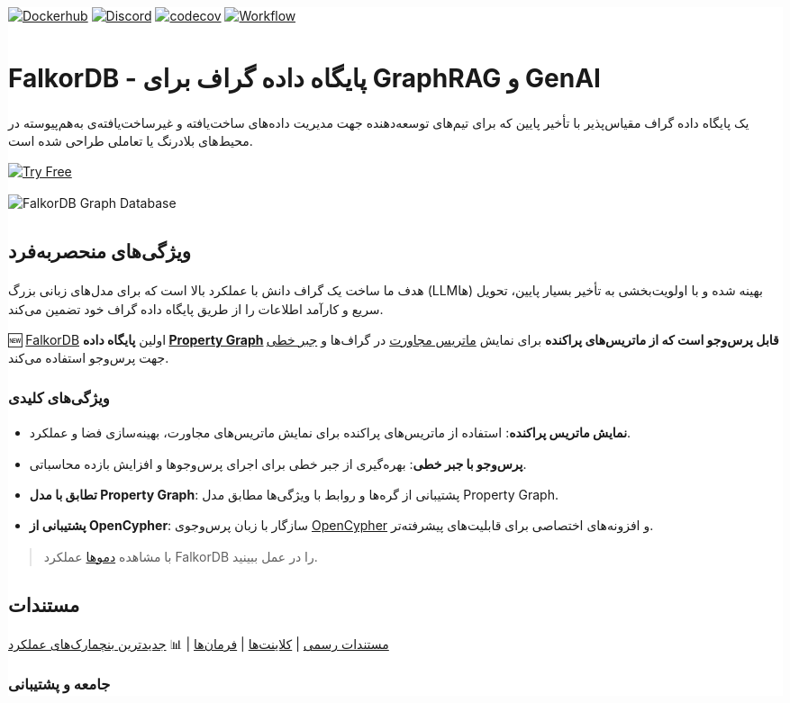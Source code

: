 [![Dockerhub](https://img.shields.io/docker/pulls/falkordb/falkordb?label=Docker)](https://hub.docker.com/r/falkordb/falkordb/)
[![Discord](https://img.shields.io/discord/1146782921294884966?style=flat-square)](https://discord.gg/6M4QwDXn2w)
[![codecov](https://codecov.io/gh/falkordb/falkordb/graph/badge.svg?token=0G4HBEJMW0)](https://codecov.io/gh/falkordb/falkordb)
[![Workflow](https://github.com/FalkorDB/FalkorDB/actions/workflows/build.yml/badge.svg?branch=master)](https://github.com/FalkorDB/FalkorDB/actions/workflows/build.yml)

# FalkorDB - پایگاه داده گراف برای GraphRAG و GenAI

یک پایگاه داده گراف مقیاس‌پذیر با تأخیر پایین که برای تیم‌های توسعه‌دهنده جهت مدیریت داده‌های ساخت‌یافته و غیرساخت‌یافته‌ی به‌هم‌پیوسته در محیط‌های بلادرنگ یا تعاملی طراحی شده است.

[![Try Free](https://img.shields.io/badge/Try%20Free-FalkorDB%20Cloud-FF8101?labelColor=FDE900&style=for-the-badge&link=https://app.falkordb.cloud)](https://app.falkordb.cloud)<br>

![FalkorDB Graph Database](https://raw.githubusercontent.com/FalkorDB/FalkorDB/master/assets/header.jpg)

## ویژگی‌های منحصربه‌فرد

هدف ما ساخت یک گراف دانش با عملکرد بالا است که برای مدل‌های زبانی بزرگ (LLMها) بهینه شده و با اولویت‌بخشی به تأخیر بسیار پایین، تحویل سریع و کارآمد اطلاعات را از طریق پایگاه داده گراف خود تضمین می‌کند.

🆕 [FalkorDB](https://www.falkordb.com/) اولین **پایگاه داده [Property Graph](https://github.com/opencypher/openCypher/blob/master/docs/property-graph-model.adoc) قابل پرس‌وجو است که از ماتریس‌های پراکنده** برای نمایش [ماتریس مجاورت](https://en.wikipedia.org/wiki/Adjacency_matrix) در گراف‌ها و [جبر خطی](https://en.wikipedia.org/wiki/Adjacency_matrix) جهت پرس‌وجو استفاده می‌کند.

### ویژگی‌های کلیدی

* **نمایش ماتریس پراکنده**: استفاده از ماتریس‌های پراکنده برای نمایش ماتریس‌های مجاورت، بهینه‌سازی فضا و عملکرد.

* **پرس‌وجو با جبر خطی**: بهره‌گیری از جبر خطی برای اجرای پرس‌وجوها و افزایش بازده محاسباتی.

* **تطابق با مدل Property Graph**: پشتیبانی از گره‌ها و روابط با ویژگی‌ها مطابق مدل Property Graph.

* **پشتیبانی از OpenCypher**: سازگار با زبان پرس‌وجوی [OpenCypher](https://github.com/opencypher/openCypher/blob/master/docs/property-graph-model.adoc) و افزونه‌های اختصاصی برای قابلیت‌های پیشرفته‌تر.

> با مشاهده [دموها](https://github.com/FalkorDB/FalkorDB/tree/master/demo) عملکرد FalkorDB را در عمل ببینید.

## مستندات

[مستندات رسمی](https://docs.falkordb.com/) | [کلاینت‌ها](https://docs.falkordb.com/clients.html) | [فرمان‌ها](https://docs.falkordb.com/commands/) | 📊 [جدیدترین بنچمارک‌های عملکرد](https://benchmark.falkordb.com/)

### جامعه و پشتیبانی
